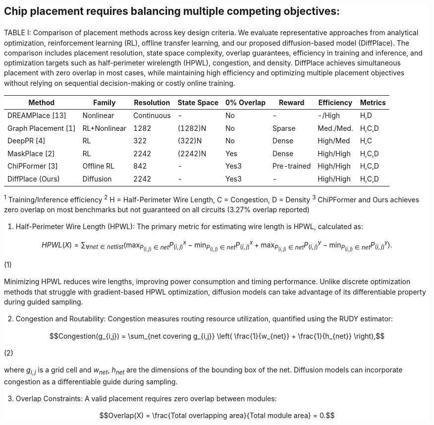 Chip placement requires balancing multiple competing objectives:
---


TABLE I: Comparison of placement methods across key design criteria. We evaluate representative approaches from analytical optimization, reinforcement learning (RL), offline transfer learning, and our proposed diffusion-based model (DiffPlace). The comparison includes placement resolution, state space complexity, overlap guarantees, efficiency in training and inference, and optimization targets such as half-perimeter wirelength (HPWL), congestion, and density. DiffPlace achieves simultaneous placement with zero overlap in most cases, while maintaining high efficiency and optimizing multiple placement objectives without relying on sequential decision-making or costly online training.

| Method               | Family       | Resolution | State Space | 0% Overlap | Reward      | Efficiency | Metrics |
| -------------------- | ------------ | ---------- | ----------- | ---------- | ----------- | ---------- | ------- |
| DREAMPlace \[13]     | Nonlinear    | Continuous | -           | No         | -           | -/High     | H,D     |
| Graph Placement \[1] | RL+Nonlinear | 1282       | (1282)N     | No         | Sparse      | Med./Med.  | H,C,D   |
| DeepPR \[4]          | RL           | 322        | (322)N      | No         | Dense       | High/Med   | H,C     |
| MaskPlace \[2]       | RL           | 2242       | (2242)N     | Yes        | Dense       | High/High  | H,C,D   |
| ChiPFormer \[3]      | Offline RL   | 842        | -           | Yes3       | Pre-trained | High/High  | H,C,D   |
| DiffPlace (Ours)     | Diffusion    | 2242       | -           | Yes3       | -           | High/High  | H,C,D   |


<sup>1</sup> Training/Inference efficiency
<sup>2</sup> H = Half-Perimeter Wire Length, C = Congestion, D = Density
<sup>3</sup> ChiPFormer and Ours achieves zero overlap on most benchmarks but not guaranteed on all circuits (3.27% overlap reported)

1) Half-Perimeter Wire Length (HPWL): The primary metric for estimating wire length is HPWL, calculated as:

$$HPWL(X) = \sum_{\forall net \in netlist} \left( \max_{P_{(i,j)} \in net} P^x_{(i,j)} - \min_{P_{(i,j)} \in net} P^x_{(i,j)} + \max_{P_{(i,j)} \in net} P^y_{(i,j)} - \min_{P_{(i,j)} \in net} P^y_{(i,j)} \right).$$

(1)

Minimizing HPWL reduces wire lengths, improving power consumption and timing performance. Unlike discrete optimization methods that struggle with gradient-based HPWL optimization, diffusion models can take advantage of its differentiable property during guided sampling.

2) Congestion and Routability: Congestion measures routing resource utilization, quantified using the RUDY estimator:

$$Congestion(g_{i,j}) = \sum_{net covering g_{i,j}} \left( \frac{1}{w_{net}} + \frac{1}{h_{net}} \right),$$

(2)

where $g_{i,j}$ is a grid cell and $w_{net}$, $h_{net}$ are the dimensions of the bounding box of the net. Diffusion models can incorporate congestion as a differentiable guide during sampling.

3) Overlap Constraints: A valid placement requires zero overlap between modules:

$$Overlap(X) = \frac{Total overlapping area}{Total module area} = 0.$$
